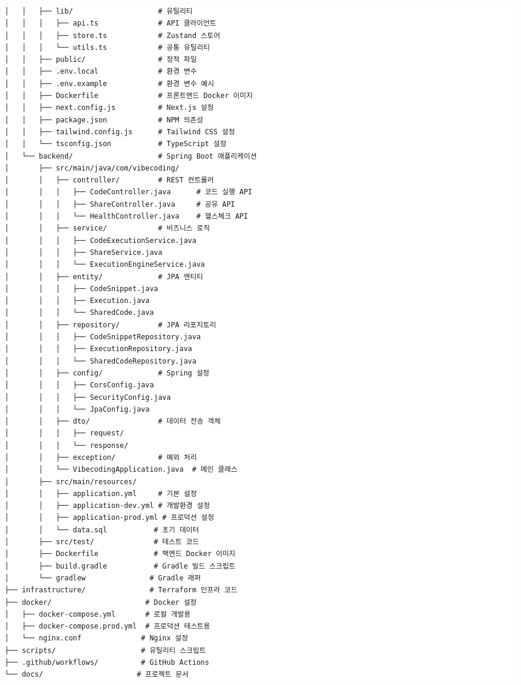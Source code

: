 ```
│   │   ├── lib/                    # 유틸리티
│   │   │   ├── api.ts              # API 클라이언트
│   │   │   ├── store.ts            # Zustand 스토어
│   │   │   └── utils.ts            # 공통 유틸리티
│   │   ├── public/                 # 정적 파일
│   │   ├── .env.local              # 환경 변수
│   │   ├── .env.example            # 환경 변수 예시
│   │   ├── Dockerfile              # 프론트엔드 Docker 이미지
│   │   ├── next.config.js          # Next.js 설정
│   │   ├── package.json            # NPM 의존성
│   │   ├── tailwind.config.js      # Tailwind CSS 설정
│   │   └── tsconfig.json           # TypeScript 설정
│   └── backend/                    # Spring Boot 애플리케이션
│       ├── src/main/java/com/vibecoding/
│       │   ├── controller/         # REST 컨트롤러
│       │   │   ├── CodeController.java      # 코드 실행 API
│       │   │   ├── ShareController.java     # 공유 API
│       │   │   └── HealthController.java    # 헬스체크 API
│       │   ├── service/            # 비즈니스 로직
│       │   │   ├── CodeExecutionService.java
│       │   │   ├── ShareService.java
│       │   │   └── ExecutionEngineService.java
│       │   ├── entity/             # JPA 엔티티
│       │   │   ├── CodeSnippet.java
│       │   │   ├── Execution.java
│       │   │   └── SharedCode.java
│       │   ├── repository/         # JPA 리포지토리
│       │   │   ├── CodeSnippetRepository.java
│       │   │   ├── ExecutionRepository.java
│       │   │   └── SharedCodeRepository.java
│       │   ├── config/             # Spring 설정
│       │   │   ├── CorsConfig.java
│       │   │   ├── SecurityConfig.java
│       │   │   └── JpaConfig.java
│       │   ├── dto/                # 데이터 전송 객체
│       │   │   ├── request/
│       │   │   └── response/
│       │   ├── exception/          # 예외 처리
│       │   └── VibecodingApplication.java  # 메인 클래스
│       ├── src/main/resources/
│       │   ├── application.yml     # 기본 설정
│       │   ├── application-dev.yml # 개발환경 설정
│       │   ├── application-prod.yml # 프로덕션 설정
│       │   └── data.sql           # 초기 데이터
│       ├── src/test/              # 테스트 코드
│       ├── Dockerfile             # 백엔드 Docker 이미지
│       ├── build.gradle           # Gradle 빌드 스크립트
│       └── gradlew               # Gradle 래퍼
├── infrastructure/               # Terraform 인프라 코드
├── docker/                      # Docker 설정
│   ├── docker-compose.yml       # 로컬 개발용
│   ├── docker-compose.prod.yml  # 프로덕션 테스트용
│   └── nginx.conf              # Nginx 설정
├── scripts/                    # 유틸리티 스크립트
├── .github/workflows/          # GitHub Actions
└── docs/                      # 프로젝트 문서
```
